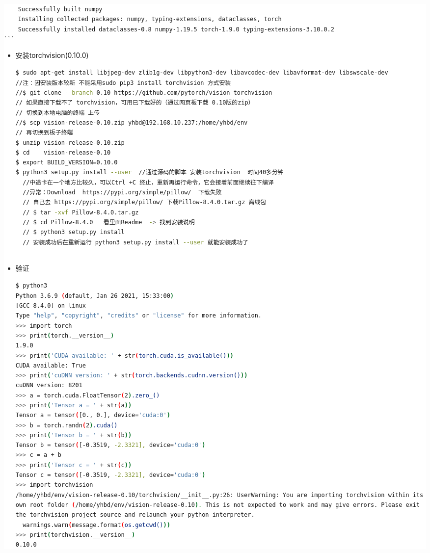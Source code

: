     	Successfully built numpy
    	Installing collected packages: numpy, typing-extensions, dataclasses, torch
    	Successfully installed dataclasses-0.8 numpy-1.19.5 torch-1.9.0 typing-extensions-3.10.0.2  
    ```

- 安装torchvision(0.10.0)

    ```bash
    $ sudo apt-get install libjpeg-dev zlib1g-dev libpython3-dev libavcodec-dev libavformat-dev libswscale-dev
    //注：因安装版本较新 不能采用sudo pip3 install torchvision 方式安装
    //$ git clone --branch 0.10 https://github.com/pytorch/vision torchvision 
    // 如果直接下载不了 torchvision，可用已下载好的（通过网页板下载 0.10版的zip）
    // 切换到本地电脑的终端 上传
    //$ scp vision-release-0.10.zip yhbd@192.168.10.237:/home/yhbd/env
    // 再切换到板子终端
    $ unzip vision-release-0.10.zip
    $ cd 	vision-release-0.10
    $ export BUILD_VERSION=0.10.0	
    $ python3 setup.py install --user  //通过源码的脚本 安装torchvision  时间40多分钟
      //中途卡在一个地方比较久，可以Ctrl +C 终止，重新再运行命令，它会接着前面继续往下编译
      //异常：Download  https://pypi.org/simple/pillow/  下载失败
      // 自己去 https://pypi.org/simple/pillow/ 下载Pillow-8.4.0.tar.gz 离线包
      // $ tar -xvf Pillow-8.4.0.tar.gz
      // $ cd Pillow-8.4.0   看里面Readme  -> 找到安装说明
      // $ python3 setup.py install
      // 安装成功后在重新运行 python3 setup.py install --user 就能安装成功了
       
    ```

- 验证

    ```bash
    $ python3
    Python 3.6.9 (default, Jan 26 2021, 15:33:00) 
    [GCC 8.4.0] on linux
    Type "help", "copyright", "credits" or "license" for more information.
    >>> import torch
    >>> print(torch.__version__)
    1.9.0
    >>> print('CUDA available: ' + str(torch.cuda.is_available()))
    CUDA available: True
    >>> print('cuDNN version: ' + str(torch.backends.cudnn.version()))
    cuDNN version: 8201
    >>> a = torch.cuda.FloatTensor(2).zero_()
    >>> print('Tensor a = ' + str(a))
    Tensor a = tensor([0., 0.], device='cuda:0')
    >>> b = torch.randn(2).cuda()
    >>> print('Tensor b = ' + str(b))
    Tensor b = tensor([-0.3519, -2.3321], device='cuda:0')
    >>> c = a + b
    >>> print('Tensor c = ' + str(c))
    Tensor c = tensor([-0.3519, -2.3321], device='cuda:0')
    >>> import torchvision
    /home/yhbd/env/vision-release-0.10/torchvision/__init__.py:26: UserWarning: You are importing torchvision within its own root folder (/home/yhbd/env/vision-release-0.10). This is not expected to work and may give errors. Please exit the torchvision project source and relaunch your python interpreter.
      warnings.warn(message.format(os.getcwd()))
    >>> print(torchvision.__version__)
    0.10.0
    ```
